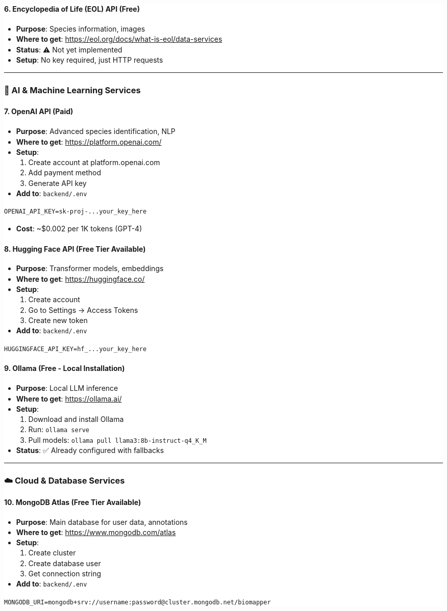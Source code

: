 #### 6. **Encyclopedia of Life (EOL) API** (Free)
- **Purpose**: Species information, images
- **Where to get**: https://eol.org/docs/what-is-eol/data-services
- **Status**: ⚠️ Not yet implemented
- **Setup**: No key required, just HTTP requests

---

### **🤖 AI & Machine Learning Services**

#### 7. **OpenAI API** (Paid)
- **Purpose**: Advanced species identification, NLP
- **Where to get**: https://platform.openai.com/
- **Setup**:
  1. Create account at platform.openai.com
  2. Add payment method
  3. Generate API key
- **Add to**: `backend/.env`
```env
OPENAI_API_KEY=sk-proj-...your_key_here
```
- **Cost**: ~$0.002 per 1K tokens (GPT-4)

#### 8. **Hugging Face API** (Free Tier Available)
- **Purpose**: Transformer models, embeddings
- **Where to get**: https://huggingface.co/
- **Setup**:
  1. Create account
  2. Go to Settings → Access Tokens
  3. Create new token
- **Add to**: `backend/.env`
```env
HUGGINGFACE_API_KEY=hf_...your_key_here
```

#### 9. **Ollama** (Free - Local Installation)
- **Purpose**: Local LLM inference
- **Where to get**: https://ollama.ai/
- **Setup**:
  1. Download and install Ollama
  2. Run: `ollama serve`
  3. Pull models: `ollama pull llama3:8b-instruct-q4_K_M`
- **Status**: ✅ Already configured with fallbacks

---

### **☁️ Cloud & Database Services**

#### 10. **MongoDB Atlas** (Free Tier Available)
- **Purpose**: Main database for user data, annotations
- **Where to get**: https://www.mongodb.com/atlas
- **Setup**:
  1. Create cluster
  2. Create database user
  3. Get connection string
- **Add to**: `backend/.env`
```env
MONGODB_URI=mongodb+srv://username:password@cluster.mongodb.net/biomapper
```
